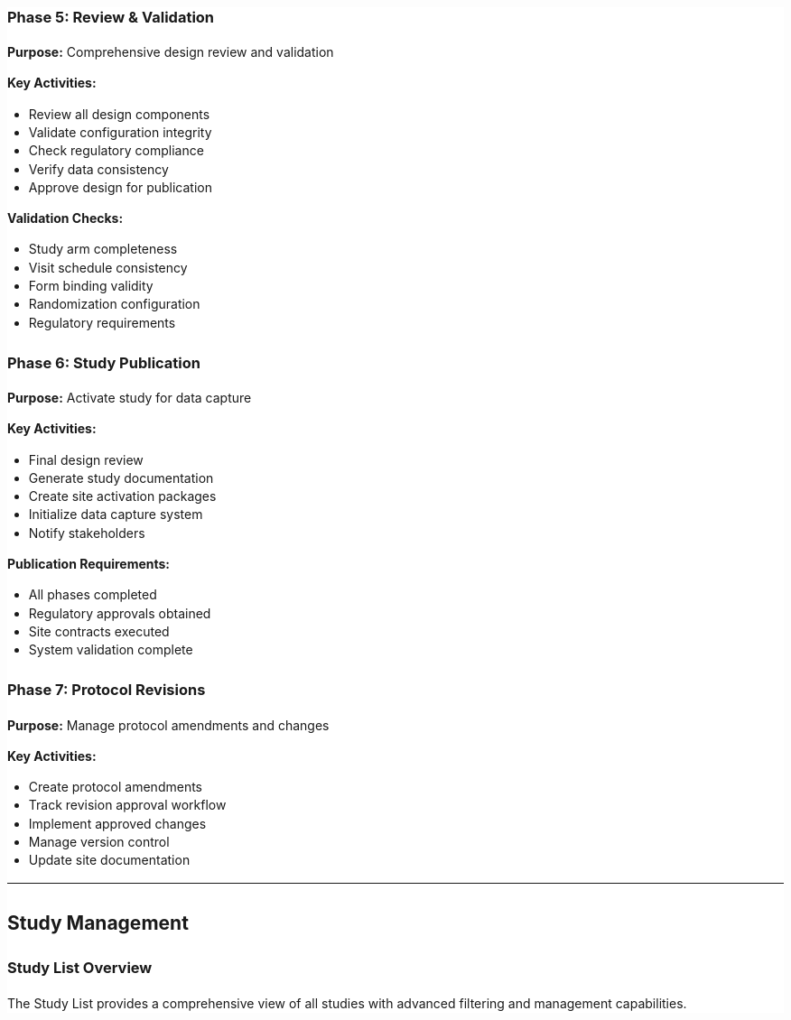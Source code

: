 ### Phase 5: Review & Validation
**Purpose:** Comprehensive design review and validation

**Key Activities:**
- Review all design components
- Validate configuration integrity
- Check regulatory compliance
- Verify data consistency
- Approve design for publication

**Validation Checks:**
- Study arm completeness
- Visit schedule consistency
- Form binding validity
- Randomization configuration
- Regulatory requirements

### Phase 6: Study Publication
**Purpose:** Activate study for data capture

**Key Activities:**
- Final design review
- Generate study documentation
- Create site activation packages
- Initialize data capture system
- Notify stakeholders

**Publication Requirements:**
- All phases completed
- Regulatory approvals obtained
- Site contracts executed
- System validation complete

### Phase 7: Protocol Revisions
**Purpose:** Manage protocol amendments and changes

**Key Activities:**
- Create protocol amendments
- Track revision approval workflow
- Implement approved changes
- Manage version control
- Update site documentation

---

## Study Management

### Study List Overview

The Study List provides a comprehensive view of all studies with advanced filtering and management capabilities.
